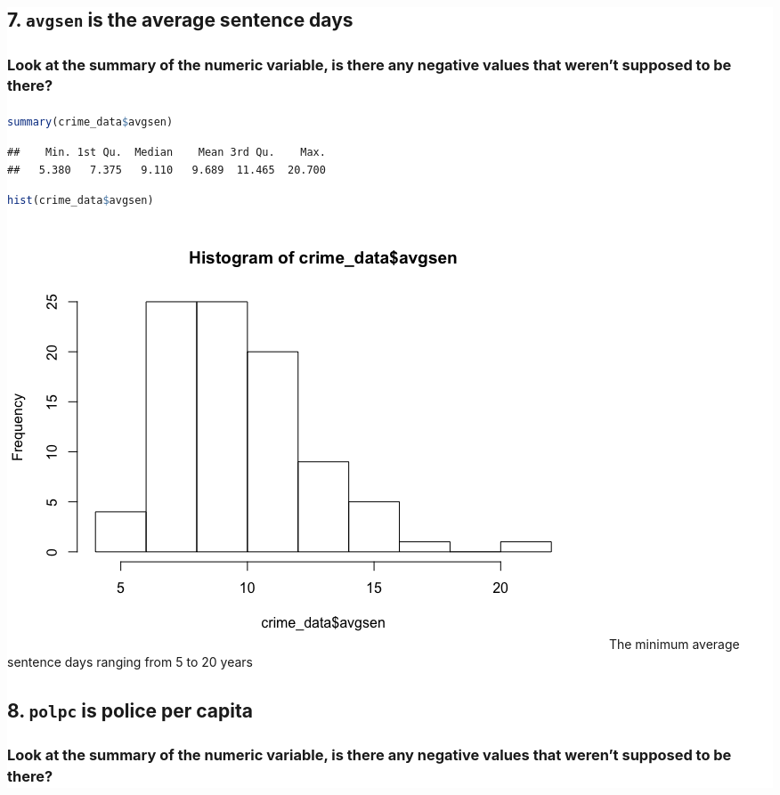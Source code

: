 ## 7\. `avgsen` is the average sentence days

### Look at the summary of the numeric variable, is there any negative values that weren’t supposed to be there?

``` r
summary(crime_data$avgsen)
```

    ##    Min. 1st Qu.  Median    Mean 3rd Qu.    Max. 
    ##   5.380   7.375   9.110   9.689  11.465  20.700

``` r
hist(crime_data$avgsen)
```

![](eda_files/figure-gfm/unnamed-chunk-17-1.png) The minimum
average sentence days ranging from 5 to 20
years

## 8\. `polpc` is police per capita

### Look at the summary of the numeric variable, is there any negative values that weren’t supposed to be there?
